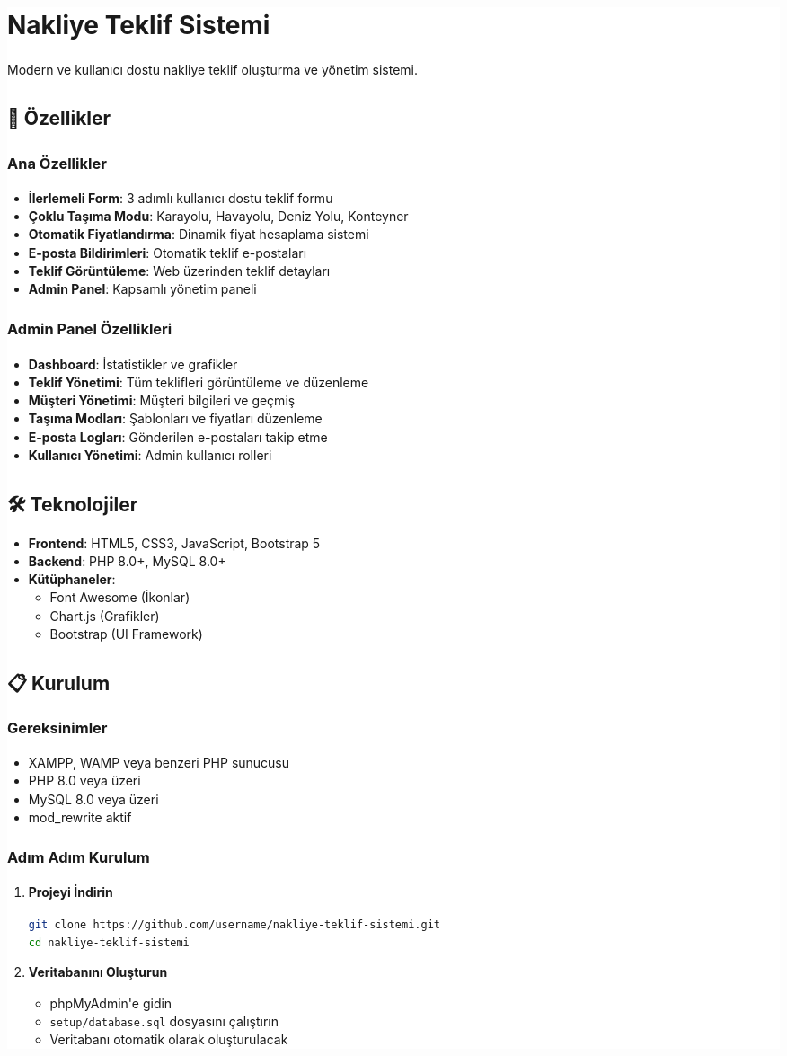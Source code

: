 # Nakliye Teklif Sistemi

Modern ve kullanıcı dostu nakliye teklif oluşturma ve yönetim sistemi.

## 🚀 Özellikler

### Ana Özellikler
- **İlerlemeli Form**: 3 adımlı kullanıcı dostu teklif formu
- **Çoklu Taşıma Modu**: Karayolu, Havayolu, Deniz Yolu, Konteyner
- **Otomatik Fiyatlandırma**: Dinamik fiyat hesaplama sistemi
- **E-posta Bildirimleri**: Otomatik teklif e-postaları
- **Teklif Görüntüleme**: Web üzerinden teklif detayları
- **Admin Panel**: Kapsamlı yönetim paneli

### Admin Panel Özellikleri
- **Dashboard**: İstatistikler ve grafikler
- **Teklif Yönetimi**: Tüm teklifleri görüntüleme ve düzenleme
- **Müşteri Yönetimi**: Müşteri bilgileri ve geçmiş
- **Taşıma Modları**: Şablonları ve fiyatları düzenleme
- **E-posta Logları**: Gönderilen e-postaları takip etme
- **Kullanıcı Yönetimi**: Admin kullanıcı rolleri

## 🛠️ Teknolojiler

- **Frontend**: HTML5, CSS3, JavaScript, Bootstrap 5
- **Backend**: PHP 8.0+, MySQL 8.0+
- **Kütüphaneler**:
  - Font Awesome (İkonlar)
  - Chart.js (Grafikler)
  - Bootstrap (UI Framework)

## 📋 Kurulum

### Gereksinimler
- XAMPP, WAMP veya benzeri PHP sunucusu
- PHP 8.0 veya üzeri
- MySQL 8.0 veya üzeri
- mod_rewrite aktif

### Adım Adım Kurulum

1. **Projeyi İndirin**
   ```bash
   git clone https://github.com/username/nakliye-teklif-sistemi.git
   cd nakliye-teklif-sistemi
   ```

2. **Veritabanını Oluşturun**
   - phpMyAdmin'e gidin
   - `setup/database.sql` dosyasını çalıştırın
   - Veritabanı otomatik olarak oluşturulacak
